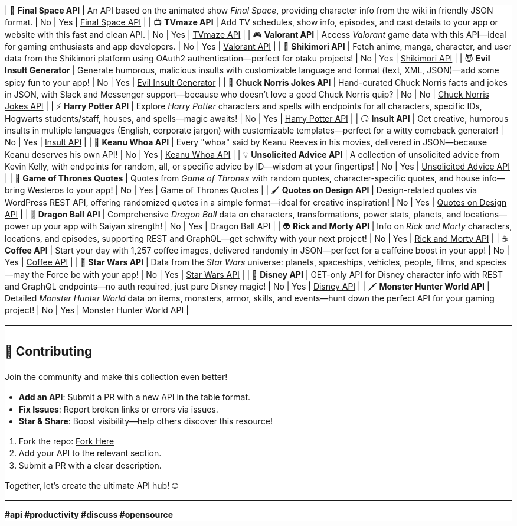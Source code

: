 | 🚀 **Final Space API**          | An API based on the animated show *Final Space*, providing character info from the wiki in friendly JSON format.                                        | No      | Yes   | [Final Space API](https://finalspaceapi.com/docs/)                     |
| 📺 **TVmaze API**               | Add TV schedules, show info, episodes, and cast details to your app or website with this fast and clean API.                                            | No      | Yes   | [TVmaze API](https://www.tvmaze.com/api)                               |
| 🎮 **Valorant API**             | Access *Valorant* game data with this API—ideal for gaming enthusiasts and app developers.                                                              | No      | Yes   | [Valorant API](https://dash.valorant-api.com/)                         |
| 🎌 **Shikimori API**            | Fetch anime, manga, character, and user data from the Shikimori platform using OAuth2 authentication—perfect for otaku projects!                        | No      | Yes   | [Shikimori API](https://shikimori.one/api/doc/1.0)                     |
| 😈 **Evil Insult Generator**    | Generate humorous, malicious insults with customizable language and format (text, XML, JSON)—add some spicy fun to your app!                            | No      | Yes   | [Evil Insult Generator](https://evilinsult.com/api/)                   |
| 🤣 **Chuck Norris Jokes API**   | Hand-curated Chuck Norris facts and jokes in JSON, with Slack and Messenger support—because who doesn’t love a good Chuck Norris quip?                  | No      | No    | [Chuck Norris Jokes API](https://api.chucknorris.io/)                  |
| ⚡️ **Harry Potter API**         | Explore *Harry Potter* characters and spells with endpoints for all characters, specific IDs, Hogwarts students/staff, houses, and spells—magic awaits! | No      | Yes   | [Harry Potter API](https://hp-api.onrender.com/)                       |
| 😏 **Insult API**               | Get creative, humorous insults in multiple languages (English, corporate jargon) with customizable templates—perfect for a witty comeback generator!    | No      | Yes   | [Insult API](https://insult.mattbas.org/api/)                          |
| 🌟 **Keanu Whoa API**           | Every "whoa" said by Keanu Reeves in his movies, delivered in JSON—because Keanu deserves his own API!                                                  | No      | Yes   | [Keanu Whoa API](https://whoa.onrender.com/)                           |
| 💡 **Unsolicited Advice API**   | A collection of unsolicited advice from Kevin Kelly, with endpoints for random, all, or specific advice by ID—wisdom at your fingertips!                | No      | Yes   | [Unsolicited Advice API](https://kk-advice.koyeb.app/api)              |
| 🏰 **Game of Thrones Quotes**   | Quotes from *Game of Thrones* with random quotes, character-specific quotes, and house info—bring Westeros to your app!                                 | No      | Yes   | [Game of Thrones Quotes](https://gameofthronesquotes.xyz/)             |
| 🖌️ **Quotes on Design API**     | Design-related quotes via WordPress REST API, offering randomized quotes in a simple format—ideal for creative inspiration!                             | No      | Yes   | [Quotes on Design API](https://quotesondesign.com/api/)                |
| 🐉 **Dragon Ball API**          | Comprehensive *Dragon Ball* data on characters, transformations, power stats, planets, and locations—power up your app with Saiyan strength!            | No      | Yes   | [Dragon Ball API](https://web.dragonball-api.com/documentation)        |
| 👽 **Rick and Morty API**       | Info on *Rick and Morty* characters, locations, and episodes, supporting REST and GraphQL—get schwifty with your next project!                          | No      | Yes   | [Rick and Morty API](https://rickandmortyapi.com/documentation/)       |
| ☕ **Coffee API**               | Start your day with 1,257 coffee images, delivered randomly in JSON—perfect for a caffeine boost in your app!                                           | No      | Yes   | [Coffee API](https://coffee.alexflipnote.dev/)                         |
| 🌌 **Star Wars API**            | Data from the *Star Wars* universe: planets, spaceships, vehicles, people, films, and species—may the Force be with your app!                           | No      | Yes   | [Star Wars API](https://swapi.dev)                                     |
| 🏰 **Disney API**               | GET-only API for Disney character info with REST and GraphQL endpoints—no auth required, just pure Disney magic!                                        | No      | Yes   | [Disney API](https://disneyapi.dev/docs/)                              |
| 🗡️ **Monster Hunter World API** | Detailed *Monster Hunter World* data on items, monsters, armor, skills, and events—hunt down the perfect API for your gaming project!                   | No      | Yes   | [Monster Hunter World API](https://docs.mhw-db.com/#accessing-the-api) |

---



## 🤝 Contributing
Join the community and make this collection even better!
- **Add an API**: Submit a PR with a new API in the table format.
- **Fix Issues**: Report broken links or errors via issues.
- **Star & Share**: Boost visibility—help others discover this resource!

1. Fork the repo: [Fork Here](https://github.com/alfa155518/API-s-collection-free/fork)
2. Add your API to the relevant section.
3. Submit a PR with a clear description.

Together, let’s create the ultimate API hub! 🌐

---

**#api #productivity #discuss #opensource**
